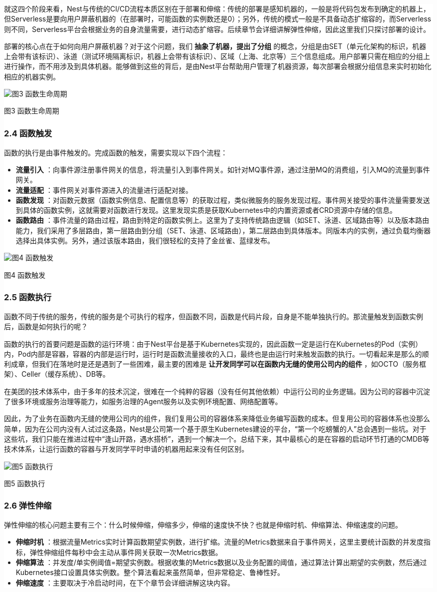 就这四个阶段来看，Nest与传统的CI/CD流程本质区别在于部署和伸缩：传统的部署是感知机器的，一般是将代码包发布到确定的机器上，但Serverless是要向用户屏蔽机器的（在部署时，可能函数的实例数还是0）；另外，传统的模式一般是不具备动态扩缩容的，而Serverless则不同，Serverless平台会根据业务的自身流量需要，进行动态扩缩容。后续章节会详细讲解弹性伸缩，因此这里我们只探讨部署的设计。

部署的核心点在于如何向用户屏蔽机器？对于这个问题，我们 **抽象了机器，提出了分组** 的概念，分组是由SET（单元化架构的标识，机器上会带有该标识）、泳道（测试环境隔离标识，机器上会带有该标识）、区域（上海、北京等）三个信息组成。用户部署只需在相应的分组上进行操作，而不用涉及到具体机器。能够做到这些的背后，是由Nest平台帮助用户管理了机器资源，每次部署会根据分组信息来实时初始化相应的机器实例。

![图3 函数生命周期](https://p1.meituan.net/travelcube/143446a9cdfd8fba16a98b78c12d6dbf87048.png)

图3 函数生命周期

### 2.4 函数触发

函数的执行是由事件触发的。完成函数的触发，需要实现以下四个流程：

- **流量引入** ：向事件源注册事件网关的信息，将流量引入到事件网关。如针对MQ事件源，通过注册MQ的消费组，引入MQ的流量到事件网关。
- **流量适配** ：事件网关对事件源进入的流量进行适配对接。
- **函数发现** ：对函数元数据（函数实例信息、配置信息等）的获取过程，类似微服务的服务发现过程。事件网关接受的事件流量需要发送到具体的函数实例，这就需要对函数进行发现。这里发现实质是获取Kubernetes中的内置资源或者CRD资源中存储的信息。
- **函数路由** ：事件流量的路由过程，路由到特定的函数实例上。这里为了支持传统路由逻辑（如SET、泳道、区域路由等）以及版本路由能力，我们采用了多层路由，第一层路由到分组（SET、泳道、区域路由），第二层路由到具体版本。同版本内的实例，通过负载均衡器选择出具体实例。另外，通过该版本路由，我们很轻松的支持了金丝雀、蓝绿发布。

![图4 函数触发](https://p0.meituan.net/travelcube/3264c2fa898e96c682716626348e464f132025.png)

图4 函数触发

### 2.5 函数执行

函数不同于传统的服务，传统的服务是个可执行的程序，但函数不同，函数是代码片段，自身是不能单独执行的。那流量触发到函数实例后，函数是如何执行的呢？

函数的执行的首要问题是函数的运行环境：由于Nest平台是基于Kubernetes实现的，因此函数一定是运行在Kubernetes的Pod（实例）内，Pod内部是容器，容器的内部是运行时，运行时是函数流量接收的入口，最终也是由运行时来触发函数的执行。一切看起来是那么的顺利成章，但我们在落地时是还是遇到了一些困难，最主要的困难是 **让开发同学可以在函数内无缝的使用公司内的组件** ，如OCTO（服务框架）、Celler（缓存系统）、DB等。

在美团的技术体系中，由于多年的技术沉淀，很难在一个纯粹的容器（没有任何其他依赖）中运行公司的业务逻辑。因为公司的容器中沉淀了很多环境或服务治理等能力，如服务治理的Agent服务以及实例环境配置、网络配置等。

因此，为了业务在函数内无缝的使用公司内的组件，我们复用公司的容器体系来降低业务编写函数的成本。但复用公司的容器体系也没那么简单，因为在公司内没有人试过这条路，Nest是公司第一个基于原生Kubernetes建设的平台，“第一个吃螃蟹的人”总会遇到一些坑。对于这些坑，我们只能在推进过程中“逢山开路，遇水搭桥”，遇到一个解决一个。总结下来，其中最核心的是在容器的启动环节打通的CMDB等技术体系，让运行函数的容器与开发同学平时申请的机器用起来没有任何区别。

![图5 函数执行](https://p1.meituan.net/travelcube/36f1c124a6ce5c3e9aa20394f471877e195606.png)

图5 函数执行

### 2.6 弹性伸缩

弹性伸缩的核心问题主要有三个：什么时候伸缩，伸缩多少，伸缩的速度快不快？也就是伸缩时机、伸缩算法、伸缩速度的问题。

- **伸缩时机** ：根据流量Metrics实时计算函数期望实例数，进⾏扩缩。流量的Metrics数据来自于事件网关，这里主要统计函数的并发度指标，弹性伸缩组件每秒中会主动从事件网关获取一次Metrics数据。
- **伸缩算法** ：并发度/单实例阈值=期望实例数。根据收集的Metrics数据以及业务配置的阈值，通过算法计算出期望的实例数，然后通过Kubernetes接口设置具体实例数。整个算法看起来虽然简单，但非常稳定、鲁棒性好。
- **伸缩速度** ：主要取决于冷启动时间，在下个章节会详细讲解这块内容。
